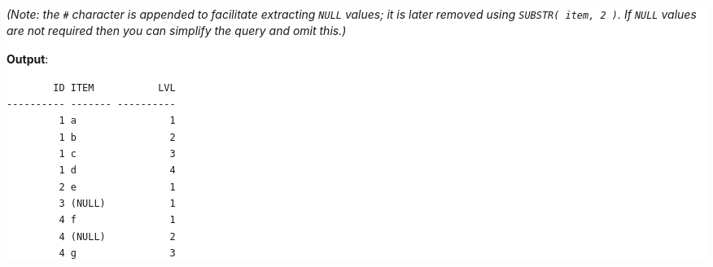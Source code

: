 *(Note: the `#` character is appended to facilitate extracting `NULL` values; it is later removed using `SUBSTR( item, 2 )`. If `NULL` values are not required then you can simplify the query and omit this.)*

**Output**:

            ID ITEM           LVL
    ---------- ------- ----------
             1 a                1 
             1 b                2 
             1 c                3 
             1 d                4 
             2 e                1 
             3 (NULL)           1 
             4 f                1 
             4 (NULL)           2 
             4 g                3 



